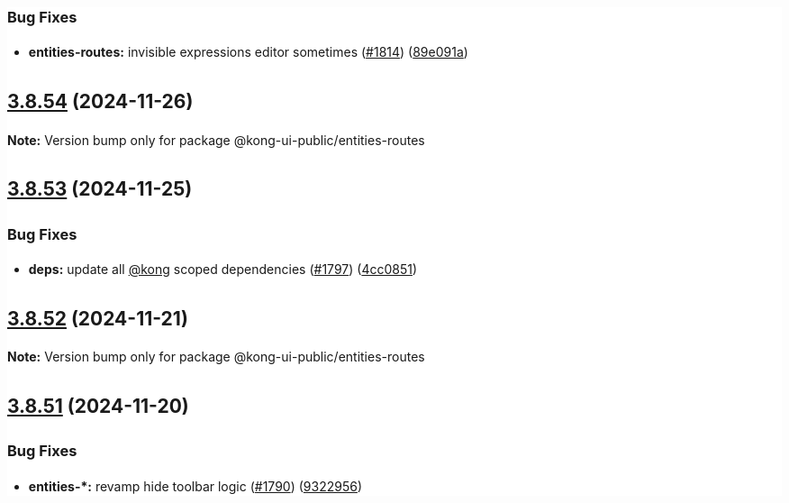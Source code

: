 
### Bug Fixes

* **entities-routes:** invisible expressions editor sometimes ([#1814](https://github.com/Kong/public-ui-components/issues/1814)) ([89e091a](https://github.com/Kong/public-ui-components/commit/89e091a9e514addd807f6b73f1d515fa24a600e9))





## [3.8.54](https://github.com/Kong/public-ui-components/compare/@kong-ui-public/entities-routes@3.8.53...@kong-ui-public/entities-routes@3.8.54) (2024-11-26)

**Note:** Version bump only for package @kong-ui-public/entities-routes





## [3.8.53](https://github.com/Kong/public-ui-components/compare/@kong-ui-public/entities-routes@3.8.52...@kong-ui-public/entities-routes@3.8.53) (2024-11-25)


### Bug Fixes

* **deps:** update all [@kong](https://github.com/kong) scoped dependencies ([#1797](https://github.com/Kong/public-ui-components/issues/1797)) ([4cc0851](https://github.com/Kong/public-ui-components/commit/4cc0851d8d284a8b231558f902dee03834436a31))





## [3.8.52](https://github.com/Kong/public-ui-components/compare/@kong-ui-public/entities-routes@3.8.51...@kong-ui-public/entities-routes@3.8.52) (2024-11-21)

**Note:** Version bump only for package @kong-ui-public/entities-routes





## [3.8.51](https://github.com/Kong/public-ui-components/compare/@kong-ui-public/entities-routes@3.8.50...@kong-ui-public/entities-routes@3.8.51) (2024-11-20)


### Bug Fixes

* **entities-*:** revamp hide toolbar logic ([#1790](https://github.com/Kong/public-ui-components/issues/1790)) ([9322956](https://github.com/Kong/public-ui-components/commit/9322956da06d0fd17600b510d8cf4d654e16f5a5))


